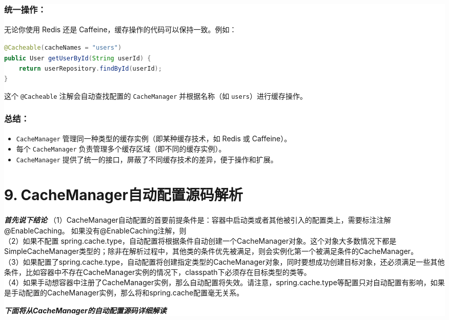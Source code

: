 ### 统一操作：
无论你使用 Redis 还是 Caffeine，缓存操作的代码可以保持一致。例如：

```java
@Cacheable(cacheNames = "users")
public User getUserById(String userId) {
    return userRepository.findById(userId);
}
```

这个 `@Cacheable` 注解会自动查找配置的 `CacheManager` 并根据名称（如 `users`）进行缓存操作。

### 总结：
- `CacheManager` 管理同一种类型的缓存实例（即某种缓存技术，如 Redis 或 Caffeine）。
- 每个 `CacheManager` 负责管理多个缓存区域（即不同的缓存实例）。
- `CacheManager` 提供了统一的接口，屏蔽了不同缓存技术的差异，便于操作和扩展。

# 9. CacheManager自动配置源码解析
***首先说下结论***
（1）CacheManager自动配置的首要前提条件是：容器中启动类或者其他被引入的配置类上，需要标注注解@EnableCaching。 如果没有@EnableCaching注解，则  
（2）如果不配置 spring.cache.type，自动配置将根据条件自动创建一个CacheManager对象。这个对象大多数情况下都是SimpleCacheManager类型的；除非在解析过程中，其他类的条件优先被满足，则会实例化第一个被满足条件的CacheManager。      
（3）如果配置了spring.cache.type，自动配置将创建指定类型的CacheManager对象，同时要想成功创建目标对象，还必须满足一些其他条件，比如容器中不存在CacheManager实例的情况下，classpath下必须存在目标类型的类等。      
（4）如果手动想容器中注册了CacheManager实例，那么自动配置将失效。请注意，spring.cache.type等配置只对自动配置有影响，如果是手动配置的CacheManager实例，那么将和spring.cache配置毫无关系。      

***下面将从CacheManager的自动配置源码详细解读***
